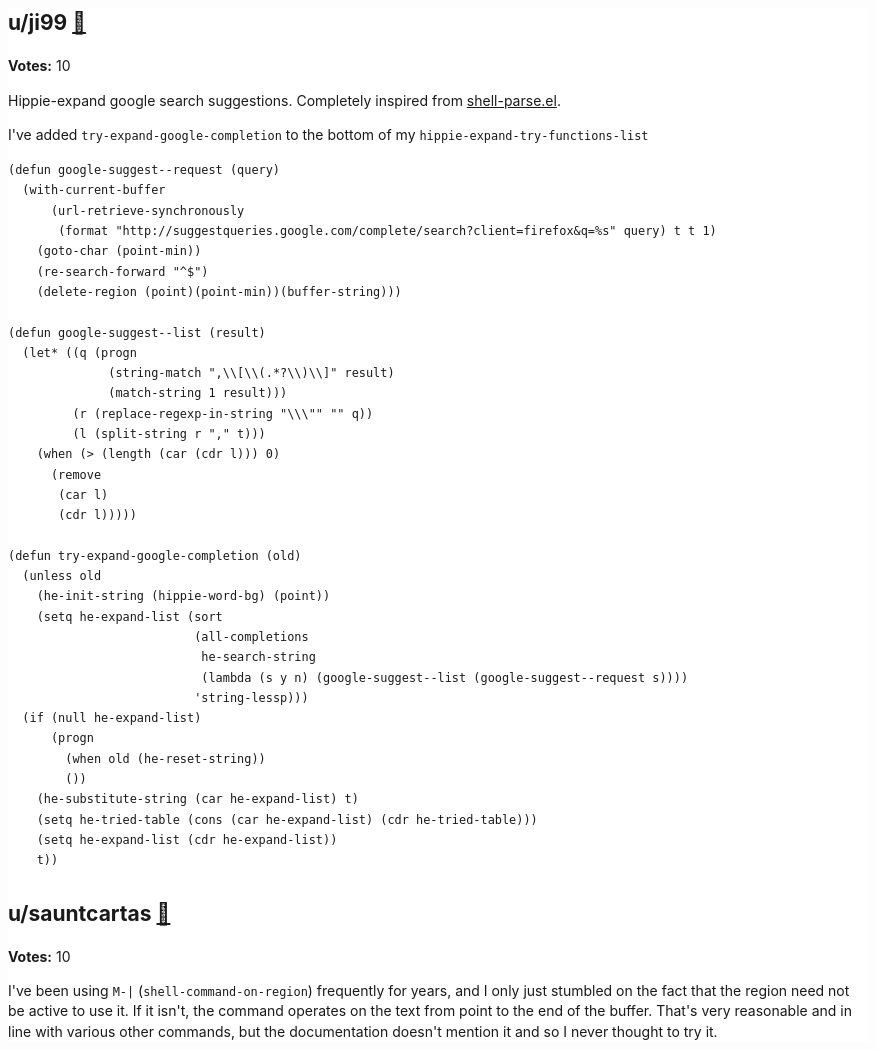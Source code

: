 ## u/ji99 [🔗](https://www.reddit.com/r/emacs/comments/hqxm5v/comment/fy0xduj) 
**Votes:** 10

Hippie-expand google search suggestions. Completely inspired from [shell-parse.el](https://github.com/malloc47/shell-parse.el/blob/master/shell-parse.el).

I've added `try-expand-google-completion` to the bottom of my `hippie-expand-try-functions-list`

```elisp
(defun google-suggest--request (query)
  (with-current-buffer
      (url-retrieve-synchronously
       (format "http://suggestqueries.google.com/complete/search?client=firefox&q=%s" query) t t 1)
    (goto-char (point-min))
    (re-search-forward "^$")
    (delete-region (point)(point-min))(buffer-string)))
    
(defun google-suggest--list (result)
  (let* ((q (progn
              (string-match ",\\[\\(.*?\\)\\]" result)
              (match-string 1 result)))
         (r (replace-regexp-in-string "\\\"" "" q))
         (l (split-string r "," t)))
    (when (> (length (car (cdr l))) 0)
      (remove
       (car l)
       (cdr l)))))
    
(defun try-expand-google-completion (old)
  (unless old
    (he-init-string (hippie-word-bg) (point))
    (setq he-expand-list (sort
                          (all-completions
                           he-search-string
                           (lambda (s y n) (google-suggest--list (google-suggest--request s))))
                          'string-lessp)))
  (if (null he-expand-list)
      (progn
        (when old (he-reset-string))
        ())
    (he-substitute-string (car he-expand-list) t)
    (setq he-tried-table (cons (car he-expand-list) (cdr he-tried-table)))
    (setq he-expand-list (cdr he-expand-list))
    t))
```

## u/sauntcartas [🔗](https://www.reddit.com/r/emacs/comments/heaoiu/comment/fvrlu40) 
**Votes:** 10

I've been using `M-|` (`shell-command-on-region`) frequently for years, and I only just stumbled on the fact that the region need not be active to use it.  If it isn't, the command operates on the text from point to the end of the buffer.  That's very reasonable and in line with various other commands, but the documentation doesn't mention it and so I never thought to try it.
